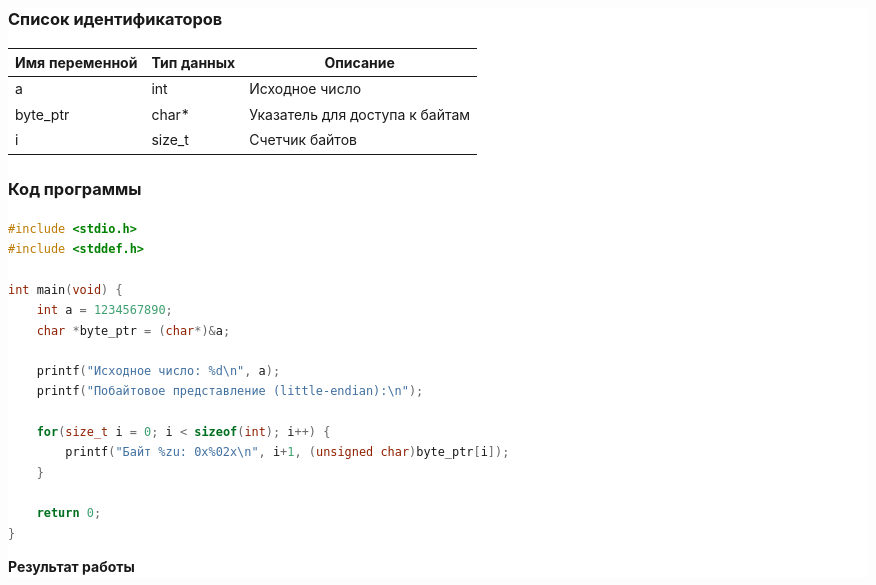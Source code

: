 
### Список идентификаторов
| Имя переменной | Тип данных | Описание                  |
|----------------|------------|---------------------------|
| a              | int        | Исходное число            |
| byte_ptr       | char*      | Указатель для доступа к байтам |
| i              | size_t     | Счетчик байтов            |

### Код программы
```c
#include <stdio.h>
#include <stddef.h>

int main(void) {
    int a = 1234567890;
    char *byte_ptr = (char*)&a;
    
    printf("Исходное число: %d\n", a);
    printf("Побайтовое представление (little-endian):\n");
    
    for(size_t i = 0; i < sizeof(int); i++) {
        printf("Байт %zu: 0x%02x\n", i+1, (unsigned char)byte_ptr[i]);
    }
    
    return 0;
}
```


**Результат работы**